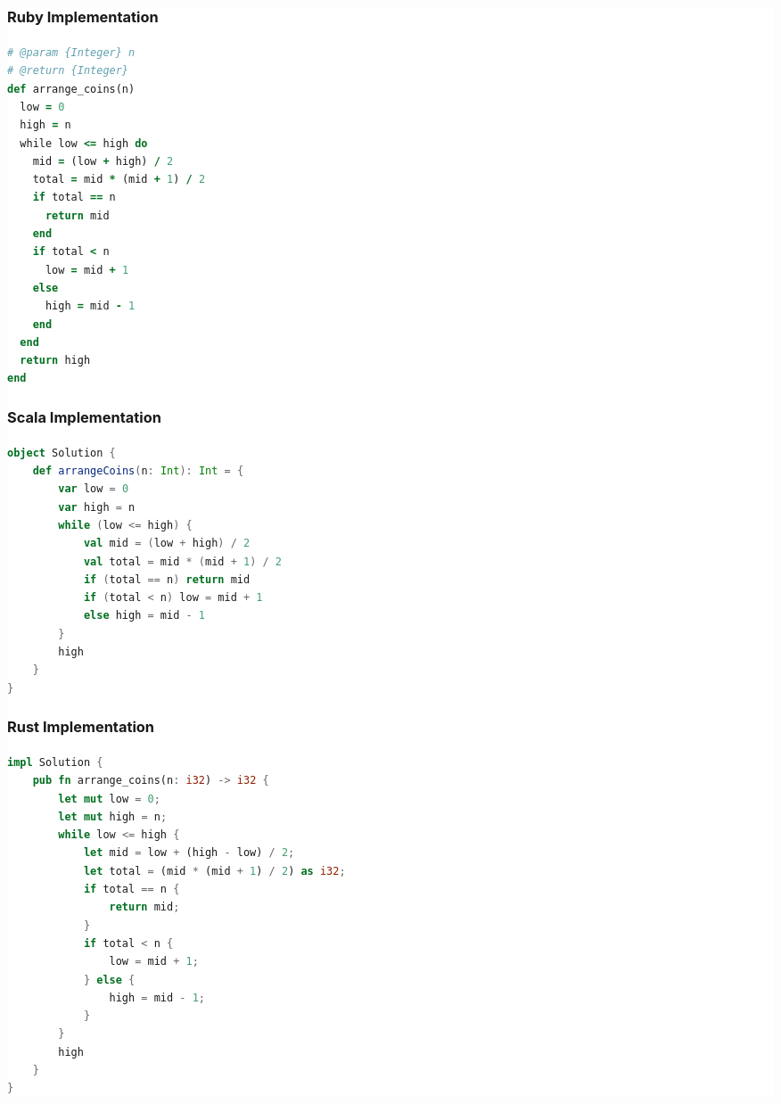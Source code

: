 ### Ruby Implementation

```ruby
# @param {Integer} n
# @return {Integer}
def arrange_coins(n)
  low = 0
  high = n
  while low <= high do
    mid = (low + high) / 2
    total = mid * (mid + 1) / 2
    if total == n
      return mid
    end
    if total < n
      low = mid + 1
    else
      high = mid - 1
    end
  end
  return high
end
```

### Scala Implementation

```scala
object Solution {
    def arrangeCoins(n: Int): Int = {
        var low = 0
        var high = n
        while (low <= high) {
            val mid = (low + high) / 2
            val total = mid * (mid + 1) / 2
            if (total == n) return mid
            if (total < n) low = mid + 1
            else high = mid - 1
        }
        high
    }
}
```

### Rust Implementation

```rust
impl Solution {
    pub fn arrange_coins(n: i32) -> i32 {
        let mut low = 0;
        let mut high = n;
        while low <= high {
            let mid = low + (high - low) / 2;
            let total = (mid * (mid + 1) / 2) as i32;
            if total == n {
                return mid;
            }
            if total < n {
                low = mid + 1;
            } else {
                high = mid - 1;
            }
        }
        high
    }
}
```